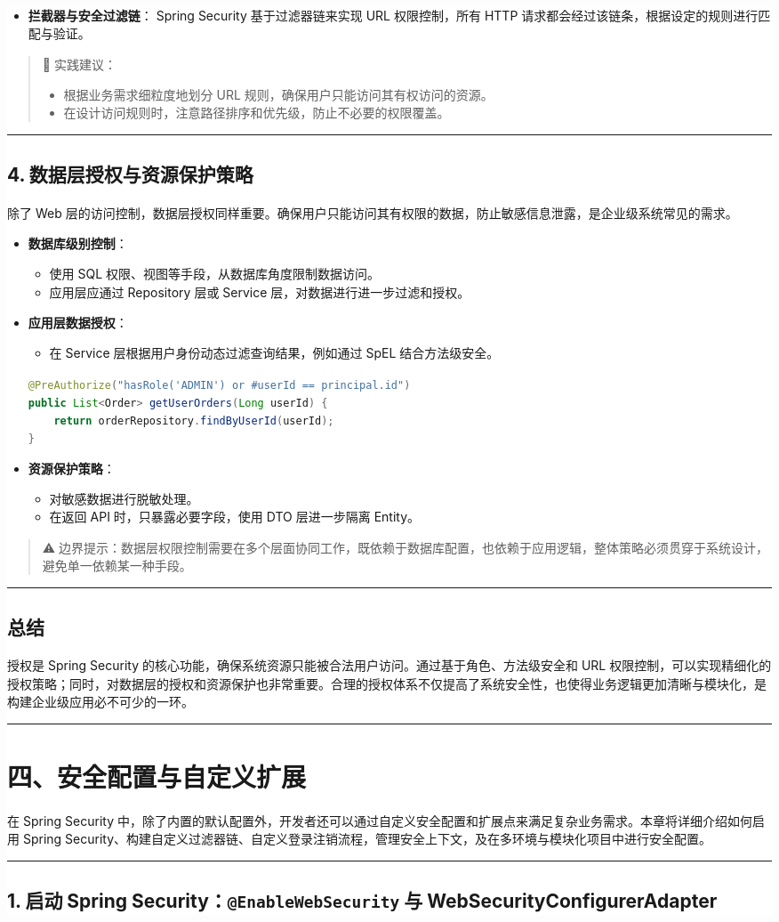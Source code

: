 - **拦截器与安全过滤链**：
   Spring Security 基于过滤器链来实现 URL 权限控制，所有 HTTP 请求都会经过该链条，根据设定的规则进行匹配与验证。

> 🎯 实践建议：
>
> - 根据业务需求细粒度地划分 URL 规则，确保用户只能访问其有权访问的资源。
> - 在设计访问规则时，注意路径排序和优先级，防止不必要的权限覆盖。

------

## 4. 数据层授权与资源保护策略

除了 Web 层的访问控制，数据层授权同样重要。确保用户只能访问其有权限的数据，防止敏感信息泄露，是企业级系统常见的需求。

- **数据库级别控制**：

  - 使用 SQL 权限、视图等手段，从数据库角度限制数据访问。
  - 应用层应通过 Repository 层或 Service 层，对数据进行进一步过滤和授权。

- **应用层数据授权**：

  - 在 Service 层根据用户身份动态过滤查询结果，例如通过 SpEL 结合方法级安全。

  ```java
  @PreAuthorize("hasRole('ADMIN') or #userId == principal.id")
  public List<Order> getUserOrders(Long userId) {
      return orderRepository.findByUserId(userId);
  }
  ```

- **资源保护策略**：

  - 对敏感数据进行脱敏处理。
  - 在返回 API 时，只暴露必要字段，使用 DTO 层进一步隔离 Entity。

> ⚠️ 边界提示：数据层权限控制需要在多个层面协同工作，既依赖于数据库配置，也依赖于应用逻辑，整体策略必须贯穿于系统设计，避免单一依赖某一种手段。

------

## 总结

授权是 Spring Security 的核心功能，确保系统资源只能被合法用户访问。通过基于角色、方法级安全和 URL 权限控制，可以实现精细化的授权策略；同时，对数据层的授权和资源保护也非常重要。合理的授权体系不仅提高了系统安全性，也使得业务逻辑更加清晰与模块化，是构建企业级应用必不可少的一环。

------

# 四、安全配置与自定义扩展

在 Spring Security 中，除了内置的默认配置外，开发者还可以通过自定义安全配置和扩展点来满足复杂业务需求。本章将详细介绍如何启用 Spring Security、构建自定义过滤器链、自定义登录注销流程，管理安全上下文，及在多环境与模块化项目中进行安全配置。

------

## 1. 启动 Spring Security：`@EnableWebSecurity` 与 WebSecurityConfigurerAdapter
